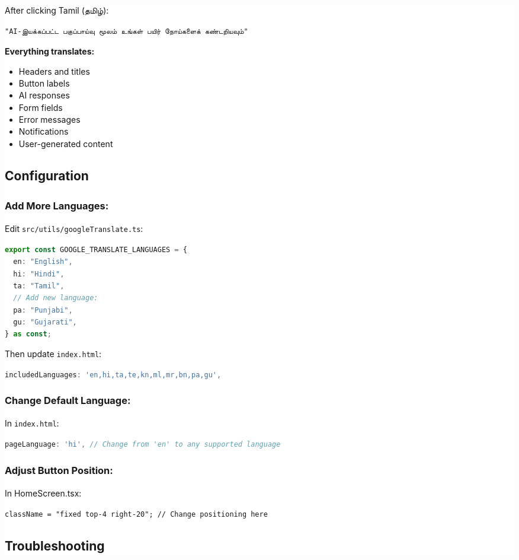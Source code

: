 After clicking Tamil (தமிழ்):

```
"AI-இயக்கப்பட்ட பகுப்பாய்வு மூலம் உங்கள் பயிர் நோய்களைக் கண்டறியவும்"
```

**Everything translates:**

- Headers and titles
- Button labels
- AI responses
- Form fields
- Error messages
- Notifications
- User-generated content

## Configuration

### Add More Languages:

Edit `src/utils/googleTranslate.ts`:

```typescript
export const GOOGLE_TRANSLATE_LANGUAGES = {
  en: "English",
  hi: "Hindi",
  ta: "Tamil",
  // Add new language:
  pa: "Punjabi",
  gu: "Gujarati",
} as const;
```

Then update `index.html`:

```javascript
includedLanguages: 'en,hi,ta,te,kn,ml,mr,bn,pa,gu',
```

### Change Default Language:

In `index.html`:

```javascript
pageLanguage: 'hi', // Change from 'en' to any supported language
```

### Adjust Button Position:

In HomeScreen.tsx:

```tsx
className = "fixed top-4 right-20"; // Change positioning here
```

## Troubleshooting
